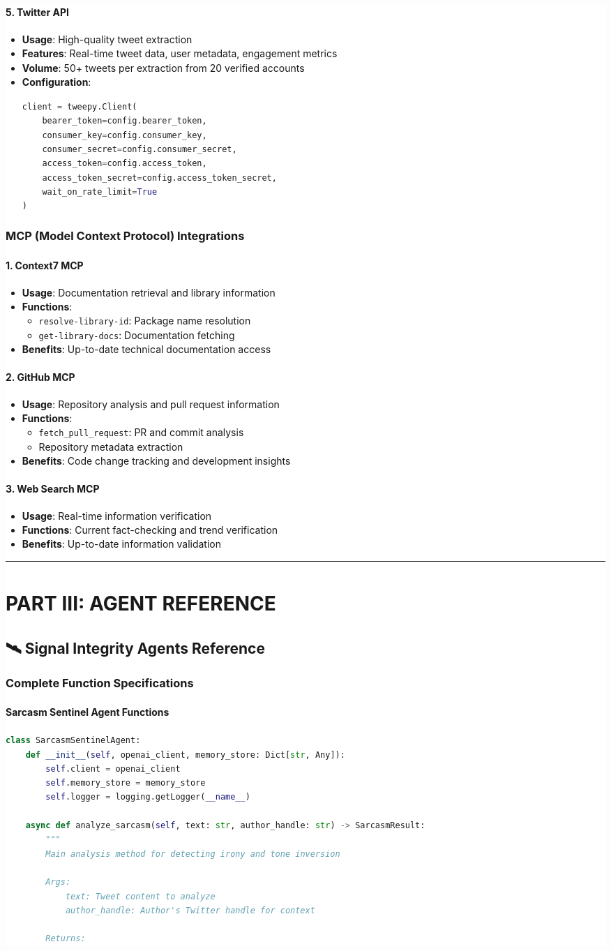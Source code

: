 #### **5. Twitter API**
- **Usage**: High-quality tweet extraction
- **Features**: Real-time tweet data, user metadata, engagement metrics
- **Volume**: 50+ tweets per extraction from 20 verified accounts
- **Configuration**:
  ```python
  client = tweepy.Client(
      bearer_token=config.bearer_token,
      consumer_key=config.consumer_key,
      consumer_secret=config.consumer_secret,
      access_token=config.access_token,
      access_token_secret=config.access_token_secret,
      wait_on_rate_limit=True
  )
  ```

### MCP (Model Context Protocol) Integrations

#### **1. Context7 MCP**
- **Usage**: Documentation retrieval and library information
- **Functions**: 
  - `resolve-library-id`: Package name resolution
  - `get-library-docs`: Documentation fetching
- **Benefits**: Up-to-date technical documentation access

#### **2. GitHub MCP**
- **Usage**: Repository analysis and pull request information
- **Functions**:
  - `fetch_pull_request`: PR and commit analysis
  - Repository metadata extraction
- **Benefits**: Code change tracking and development insights

#### **3. Web Search MCP**
- **Usage**: Real-time information verification
- **Functions**: Current fact-checking and trend verification
- **Benefits**: Up-to-date information validation

---

# PART III: AGENT REFERENCE

## 🛰️ Signal Integrity Agents Reference

### **Complete Function Specifications**

#### **Sarcasm Sentinel Agent Functions**
```python
class SarcasmSentinelAgent:
    def __init__(self, openai_client, memory_store: Dict[str, Any]):
        self.client = openai_client
        self.memory_store = memory_store
        self.logger = logging.getLogger(__name__)
    
    async def analyze_sarcasm(self, text: str, author_handle: str) -> SarcasmResult:
        """
        Main analysis method for detecting irony and tone inversion
        
        Args:
            text: Tweet content to analyze
            author_handle: Author's Twitter handle for context
            
        Returns:
```
